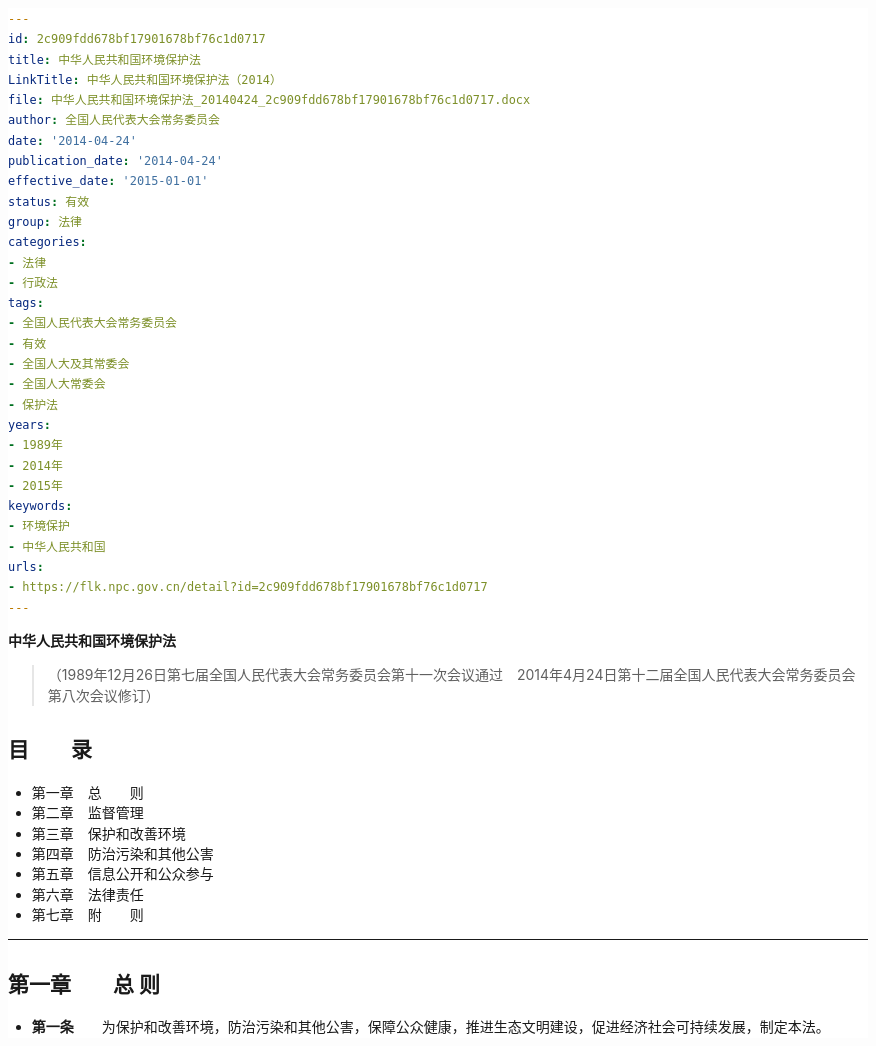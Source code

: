 ```yaml
---
id: 2c909fdd678bf17901678bf76c1d0717
title: 中华人民共和国环境保护法
LinkTitle: 中华人民共和国环境保护法（2014）
file: 中华人民共和国环境保护法_20140424_2c909fdd678bf17901678bf76c1d0717.docx
author: 全国人民代表大会常务委员会
date: '2014-04-24'
publication_date: '2014-04-24'
effective_date: '2015-01-01'
status: 有效
group: 法律
categories:
- 法律
- 行政法
tags:
- 全国人民代表大会常务委员会
- 有效
- 全国人大及其常委会
- 全国人大常委会
- 保护法
years:
- 1989年
- 2014年
- 2015年
keywords:
- 环境保护
- 中华人民共和国
urls:
- https://flk.npc.gov.cn/detail?id=2c909fdd678bf17901678bf76c1d0717
---
```


**中华人民共和国环境保护法**

> （1989年12月26日第七届全国人民代表大会常务委员会第十一次会议通过　2014年4月24日第十二届全国人民代表大会常务委员会第八次会议修订）

## 目　　录

- 第一章　总　　则
- 第二章　监督管理
- 第三章　保护和改善环境
- 第四章　防治污染和其他公害
- 第五章　信息公开和公众参与
- 第六章　法律责任
- 第七章　附　　则

---

## 第一章　　总  则

- **第一条**　　为保护和改善环境，防治污染和其他公害，保障公众健康，推进生态文明建设，促进经济社会可持续发展，制定本法。
